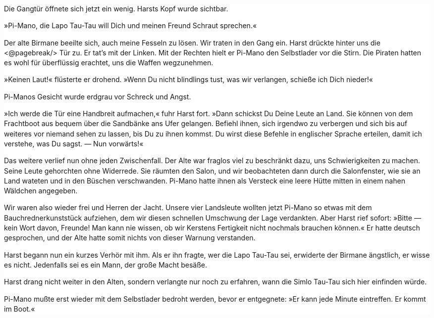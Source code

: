 Die Gangtür öffnete sich jetzt ein wenig. Harsts Kopf
wurde sichtbar.

»Pi-Mano, die Lapo Tau-Tau will Dich und meinen
Freund Schraut sprechen.«

Der alte Birmane beeilte sich, auch meine Fesseln zu lösen.
Wir traten in den Gang ein. Harst drückte hinter uns die
<@pagebreak/>
Tür zu. Er tat’s mit der Linken. Mit der Rechten hielt er
Pi-Mano den Selbstlader vor die Stirn. Die Piraten hatten
es wohl für überflüssig erachtet, uns die Waffen wegzunehmen.

»Keinen Laut!« flüsterte er drohend. »Wenn Du nicht
blindlings tust, was wir verlangen, schieße ich Dich nieder!«

Pi-Manos Gesicht wurde erdgrau vor Schreck und Angst.

»Ich werde die Tür eine Handbreit aufmachen,« fuhr
Harst fort. »Dann schickst Du Deine Leute an Land. Sie
können von dem Frachtboot aus bequem über die Sandbänke
ans Ufer gelangen. Befiehl ihnen, sich irgendwo zu verbergen
und sich bis auf weiteres vor niemand sehen zu lassen,
bis Du zu ihnen kommst. Du wirst diese Befehle in englischer
Sprache erteilen, damit ich verstehe, was Du sagst. — Nun
vorwärts!«

Das weitere verlief nun ohne jeden Zwischenfall. Der
Alte war fraglos viel zu beschränkt dazu, uns Schwierigkeiten
zu machen. Seine Leute gehorchten ohne Widerrede.
Sie räumten den Salon, und wir beobachteten dann durch die
Salonfenster, wie sie an Land wateten und in den Büschen verschwanden.
Pi-Mano hatte ihnen als Versteck eine leere Hütte
mitten in einem nahen Wäldchen angegeben.

Wir waren also wieder frei und Herren der Jacht. Unsere
vier Landsleute wollten jetzt Pi-Mano so etwas mit dem
Bauchrednerkunststück aufziehen, dem wir diesen schnellen
Umschwung der Lage verdankten. Aber Harst rief sofort:
»Bitte — kein Wort davon, Freunde! Man kann nie wissen,
ob wir Kerstens Fertigkeit nicht nochmals brauchen können.«
Er hatte deutsch gesprochen, und der Alte hatte somit nichts
von dieser Warnung verstanden.

Harst begann nun ein kurzes Verhör mit ihm. Als er ihn
fragte, wer die Lapo Tau-Tau sei, erwiderte der Birmane
ängstlich, er wisse es nicht. Jedenfalls sei es ein Mann, der
große Macht besäße.

Harst drang nicht weiter in den Alten, sondern verlangte
nur noch zu erfahren, wann die Simlo Tau-Tau sich hier einfinden
würde.

Pi-Mano mußte erst wieder mit dem Selbstlader bedroht
werden, bevor er entgegnete: »Er kann jede Minute eintreffen.
Er kommt im Boot.«

